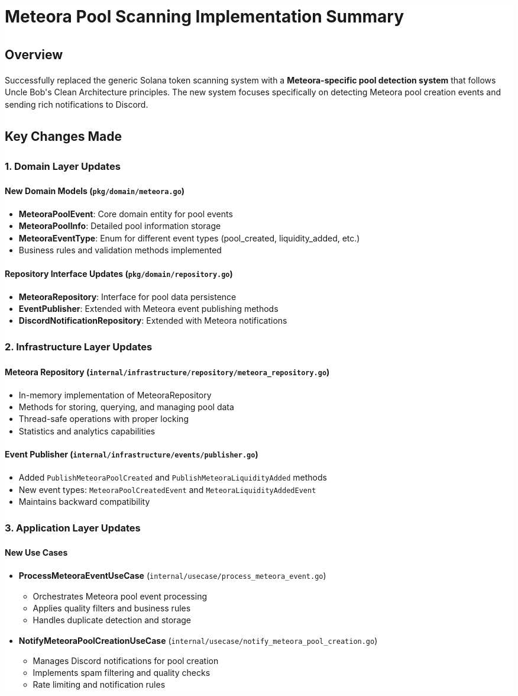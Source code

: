 # Meteora Pool Scanning Implementation Summary

## Overview

Successfully replaced the generic Solana token scanning system with a **Meteora-specific pool detection system** that follows Uncle Bob's Clean Architecture principles. The new system focuses specifically on detecting Meteora pool creation events and sending rich notifications to Discord.

## Key Changes Made

### 1. Domain Layer Updates

#### New Domain Models (`pkg/domain/meteora.go`)
- **MeteoraPoolEvent**: Core domain entity for pool events
- **MeteoraPoolInfo**: Detailed pool information storage
- **MeteoraEventType**: Enum for different event types (pool_created, liquidity_added, etc.)
- Business rules and validation methods implemented

#### Repository Interface Updates (`pkg/domain/repository.go`)
- **MeteoraRepository**: Interface for pool data persistence
- **EventPublisher**: Extended with Meteora event publishing methods
- **DiscordNotificationRepository**: Extended with Meteora notifications

### 2. Infrastructure Layer Updates

#### Meteora Repository (`internal/infrastructure/repository/meteora_repository.go`)
- In-memory implementation of MeteoraRepository
- Methods for storing, querying, and managing pool data
- Thread-safe operations with proper locking
- Statistics and analytics capabilities

#### Event Publisher (`internal/infrastructure/events/publisher.go`)
- Added `PublishMeteoraPoolCreated` and `PublishMeteoraLiquidityAdded` methods
- New event types: `MeteoraPoolCreatedEvent` and `MeteoraLiquidityAddedEvent`
- Maintains backward compatibility

### 3. Application Layer Updates

#### New Use Cases
- **ProcessMeteoraEventUseCase** (`internal/usecase/process_meteora_event.go`)
  - Orchestrates Meteora pool event processing
  - Applies quality filters and business rules
  - Handles duplicate detection and storage
  
- **NotifyMeteoraPoolCreationUseCase** (`internal/usecase/notify_meteora_pool_creation.go`)
  - Manages Discord notifications for pool creation
  - Implements spam filtering and quality checks
  - Rate limiting and notification rules
